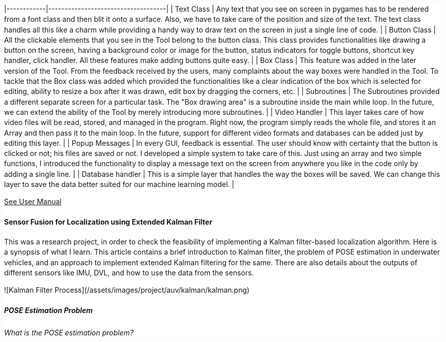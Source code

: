   |------------|------------------------------------|
  | Text Class | Any text that you see on screen in pygames has to be rendered from a font class and then blit it onto a surface. Also, we have to take care of the position and size of the text. The text class handles all this like a charm while providing a handy way to draw text on the screen in just a single line of code. |
  | Button Class | All the clickable elements that you see in the Tool belong to the button class. This class provides functionalities like drawing a button on the screen, having a background color or image for the button, status indicators for toggle buttons, shortcut key handler, click handler. All these features make adding buttons quite easy. |
  | Box Class | This feature was added in the later version of the Tool. From the feedback received by the users, many complaints about the way boxes were handled in the Tool. To tackle that the Box class was added which provided the functionalities like a clear indication of the box which is selected for editing, ability to resize a box after it was drawn, edit box by dragging the corners, etc. |
  | Subroutines | The Subroutines provided a different separate screen for a particular task. The "Box drawing area" is a subroutine inside the main while loop. In the future, we can extend the ability of the Tool by merely introducing more subroutines. |
  | Video Handler | This layer takes care of how video files will be read, stored, and managed in the program. Right now, the program simply reads the whole file, and stores it an Array and then pass it to the main loop. In the future, support for different video formats and databases can be added just by editing this layer. |
  | Popup Messages | In every GUI, feedback is essential. The user should know with certainty that the button is clicked or not; his files are saved or not. I developed a simple system to take care of this. Just using an array and two simple functions, I introduced the functionality to display a message text on the screen from anywhere you like in the code only by adding a single line. |
  | Database handler | This is a simple layer that handles the way the boxes will be saved. We can change this layer to save the data better suited for our machine learning model. |

  <a target="blank" href="https://docs.google.com/document/d/1W8gAhqm99xFzlaoBV75tdzljE78NmYU5rdVN632-Gw8/edit?usp=sharing" class="button special">See User Manual</a>

  </div>
  <div id="kalman" class="tabcontent 2" markdown="1">

#### Sensor Fusion for Localization using Extended Kalman Filter

  This was a research project, in order to check the feasibility of implementing a Kalman filter-based localization algorithm. Here is a synopsis of what I learn. This article contains a brief introduction to Kalman filter, the problem of POSE estimation in underwater vehicles, and an approach to implement extended Kalman filtering for the same. There are also details about the outputs of different sensors like IMU, DVL, and how to use the data from the sensors.

  <span class="image fit">
    ![Kalman Filter Process](/assets/images/project/auv/kalman/kalman.png)
  </span>


##### POSE Estimation Problem

  _What is the POSE estimation problem?_
